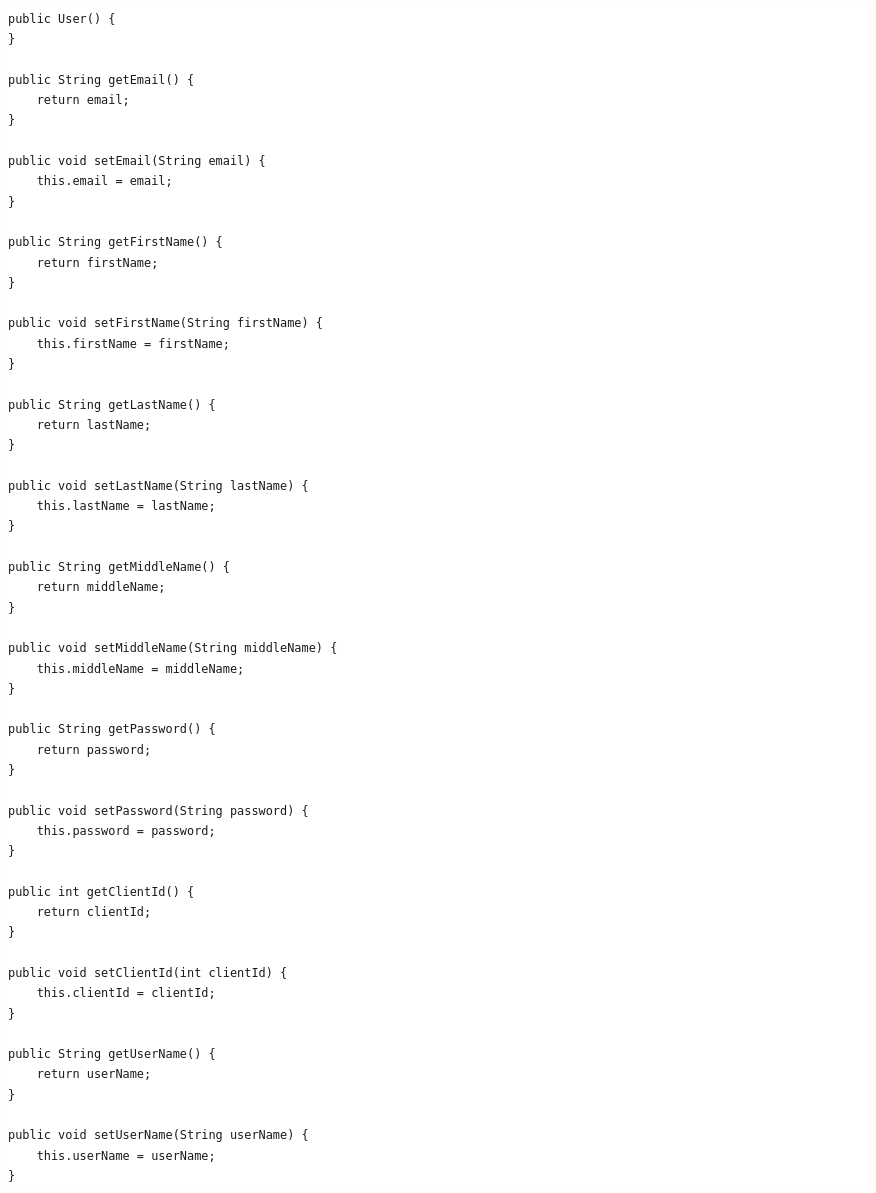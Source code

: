     public User() {
    }

    public String getEmail() {
        return email;
    }

    public void setEmail(String email) {
        this.email = email;
    }

    public String getFirstName() {
        return firstName;
    }

    public void setFirstName(String firstName) {
        this.firstName = firstName;
    }

    public String getLastName() {
        return lastName;
    }

    public void setLastName(String lastName) {
        this.lastName = lastName;
    }

    public String getMiddleName() {
        return middleName;
    }

    public void setMiddleName(String middleName) {
        this.middleName = middleName;
    }

    public String getPassword() {
        return password;
    }

    public void setPassword(String password) {
        this.password = password;
    }

    public int getClientId() {
        return clientId;
    }

    public void setClientId(int clientId) {
        this.clientId = clientId;
    }

    public String getUserName() {
        return userName;
    }

    public void setUserName(String userName) {
        this.userName = userName;
    }
